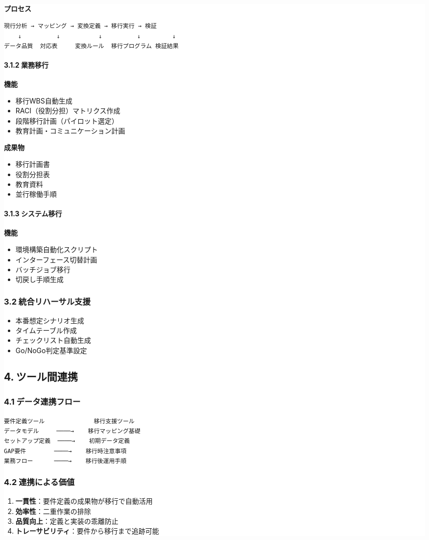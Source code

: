**プロセス**

```
現行分析 → マッピング → 変換定義 → 移行実行 → 検証
    ↓          ↓           ↓          ↓         ↓
データ品質  対応表     変換ルール  移行プログラム 検証結果
```

#### 3.1.2 業務移行

**機能**

- 移行WBS自動生成
- RACI（役割分担）マトリクス作成
- 段階移行計画（パイロット選定）
- 教育計画・コミュニケーション計画

**成果物**

- 移行計画書
- 役割分担表
- 教育資料
- 並行稼働手順

#### 3.1.3 システム移行

**機能**

- 環境構築自動化スクリプト
- インターフェース切替計画
- バッチジョブ移行
- 切戻し手順生成

### 3.2 統合リハーサル支援

- 本番想定シナリオ生成
- タイムテーブル作成
- チェックリスト自動生成
- Go/NoGo判定基準設定

## 4. ツール間連携

### 4.1 データ連携フロー

```
要件定義ツール              移行支援ツール
データモデル     ────→    移行マッピング基礎
セットアップ定義  ────→    初期データ定義
GAP要件        ────→    移行時注意事項
業務フロー      ────→    移行後運用手順
```

### 4.2 連携による価値

1. **一貫性**：要件定義の成果物が移行で自動活用
2. **効率性**：二重作業の排除
3. **品質向上**：定義と実装の乖離防止
4. **トレーサビリティ**：要件から移行まで追跡可能
